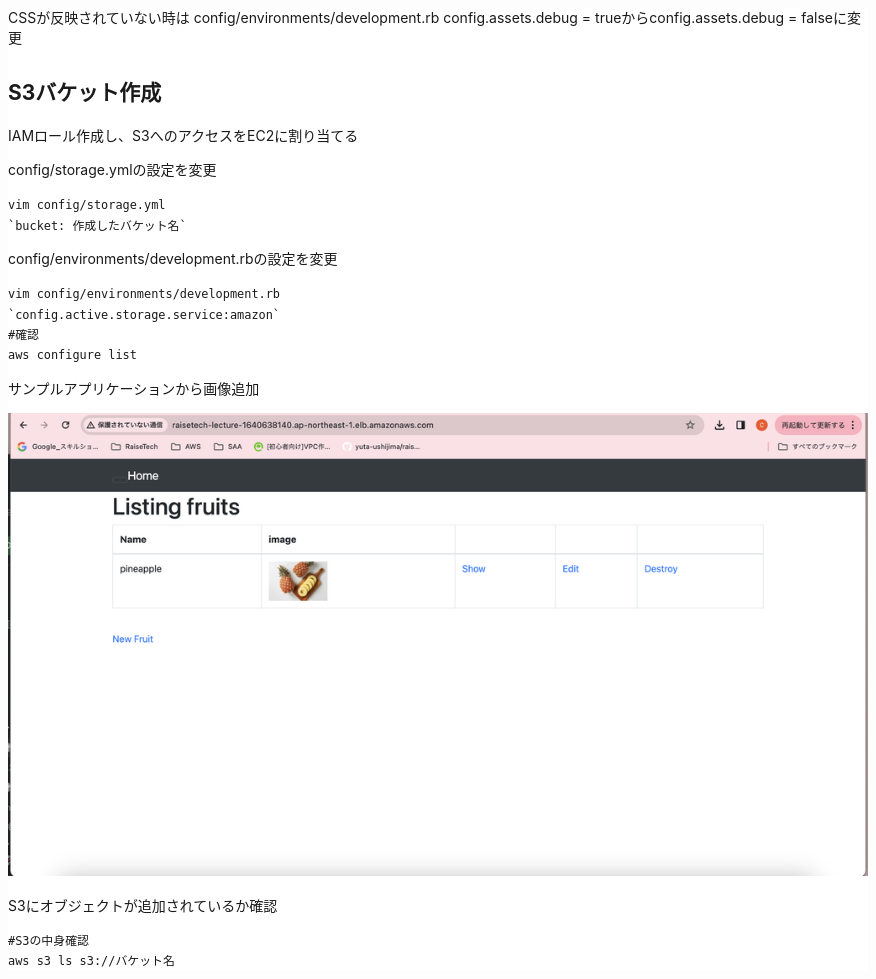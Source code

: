 
CSSが反映されていない時は
config/environments/development.rb
config.assets.debug = trueからconfig.assets.debug = falseに変更

## S3バケット作成

IAMロール作成し、S3へのアクセスをEC2に割り当てる

config/storage.ymlの設定を変更
```
vim config/storage.yml
`bucket: 作成したバケット名`
```
config/environments/development.rbの設定を変更
```
vim config/environments/development.rb
`config.active.storage.service:amazon`
#確認
aws configure list
```

サンプルアプリケーションから画像追加  

![サンプルアプリケーションから動作確認](images/dousakakunin.png)


S3にオブジェクトが追加されているか確認  
```
#S3の中身確認
aws s3 ls s3://バケット名
```
